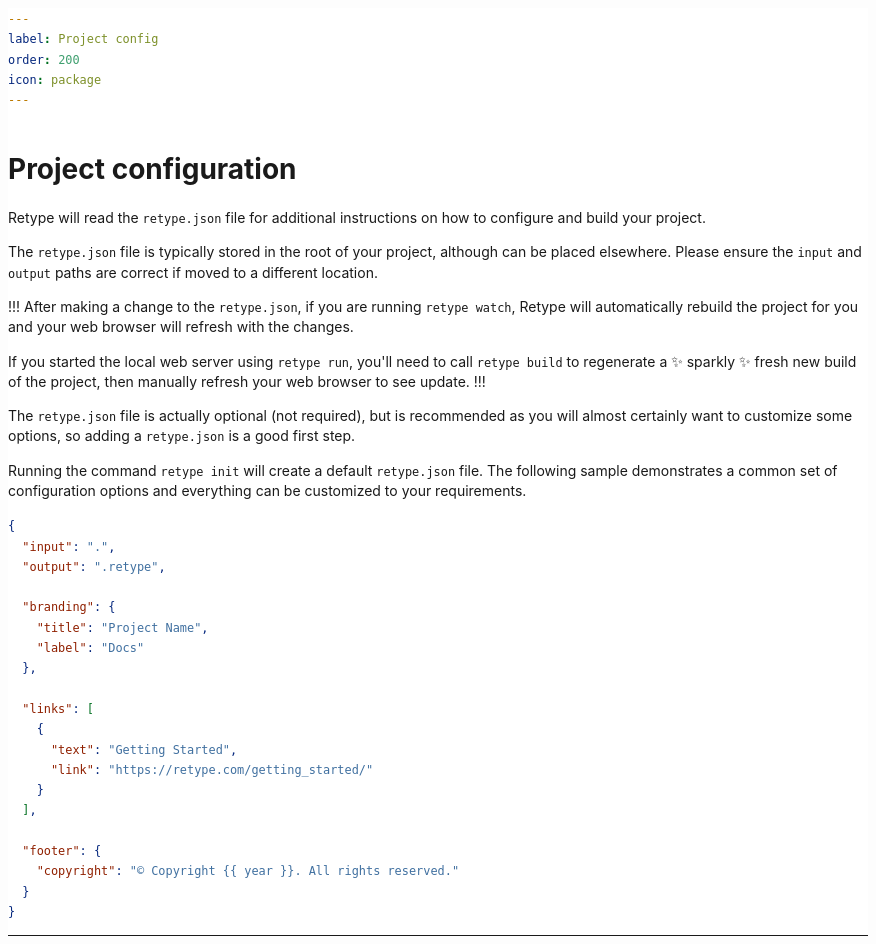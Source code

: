 ```yaml
---
label: Project config
order: 200
icon: package
---
```

# Project configuration

Retype will read the `retype.json` file for additional instructions on how to configure and build your project.

The `retype.json` file is typically stored in the root of your project, although can be placed elsewhere. Please ensure the `input` and `output` paths are correct if moved to a different location.

!!!
After making a change to the `retype.json`, if you are running `retype watch`, Retype will automatically rebuild the project for you and your web browser will refresh with the changes.

If you started the local web server using `retype run`, you'll need to call `retype build` to regenerate a :sparkles: sparkly :sparkles: fresh new build of the project, then manually refresh your web browser to see update.
!!!

The `retype.json` file is actually optional (not required), but is recommended as you will almost certainly want to customize some options, so adding a `retype.json` is a good first step.

Running the command `retype init` will create a default `retype.json` file. The following sample demonstrates a common set of configuration options and everything can be customized to your requirements.

```json Sample retype.json
{
  "input": ".",
  "output": ".retype",

  "branding": {
    "title": "Project Name",
    "label": "Docs"
  },

  "links": [
    {
      "text": "Getting Started",
      "link": "https://retype.com/getting_started/"
    }
  ],

  "footer": {
    "copyright": "© Copyright {{ year }}. All rights reserved."
  }
}
```

---